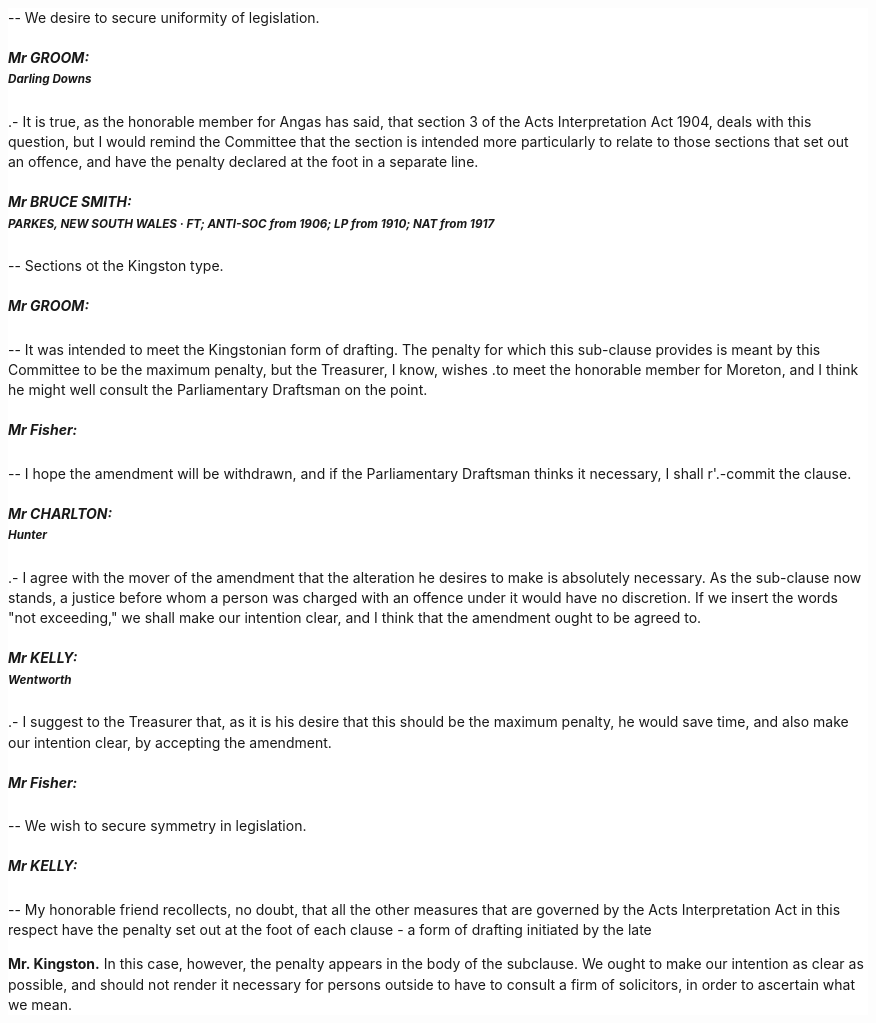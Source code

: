 -- We desire to secure uniformity of legislation. 

##### Mr GROOM:<br><small class="text-muted">Darling Downs</small>

.- It is true, as the honorable member for Angas has said, that section 3 of the Acts Interpretation Act 1904, deals with this question, but I would remind the Committee that the section is intended more particularly to relate to those sections that set out an offence, and have the penalty declared at the foot in a separate line. 

##### Mr BRUCE SMITH:<br><small class="text-muted">PARKES, NEW SOUTH WALES &middot; FT; ANTI-SOC from 1906; LP from 1910; NAT from 1917</small>

-- Sections ot the Kingston type. 

##### Mr GROOM:

-- It was intended to meet the  Kingstonian  form of drafting. The penalty for which this sub-clause provides is meant by this Committee to be the maximum penalty, but the Treasurer, I know, wishes .to meet the honorable member for Moreton, and I think he might well consult the Parliamentary Draftsman on the point. 

##### Mr Fisher:

-- I hope the amendment will be withdrawn, and if the Parliamentary Draftsman thinks it necessary, I shall r'.-commit the clause. 

##### Mr CHARLTON:<br><small class="text-muted">Hunter</small>

.- I agree with the mover of the amendment that the alteration he desires to make is absolutely necessary. As the sub-clause now stands, a justice before whom a person was charged with an offence under it would have no discretion. If we insert the words "not exceeding," we shall make our intention clear, and I think that the amendment ought to be agreed to. 

##### Mr KELLY:<br><small class="text-muted">Wentworth</small>

.- I suggest to the Treasurer that, as it is his desire that this should be the maximum penalty, he would save time, and also make our intention clear, by accepting the amendment. 

##### Mr Fisher:

-- We wish to secure symmetry in legislation. 

##### Mr KELLY:

-- My honorable friend recollects, no doubt, that all the other measures that are governed by the Acts Interpretation Act in this respect have the penalty set out at the foot of each clause - a form of drafting initiated by the late 


 **Mr. Kingston.** In this case, however, the penalty appears in the body of the subclause. We ought to make our intention as clear as possible, and should not render it necessary for persons outside to have to consult a firm of solicitors, in order to ascertain what we mean. 
